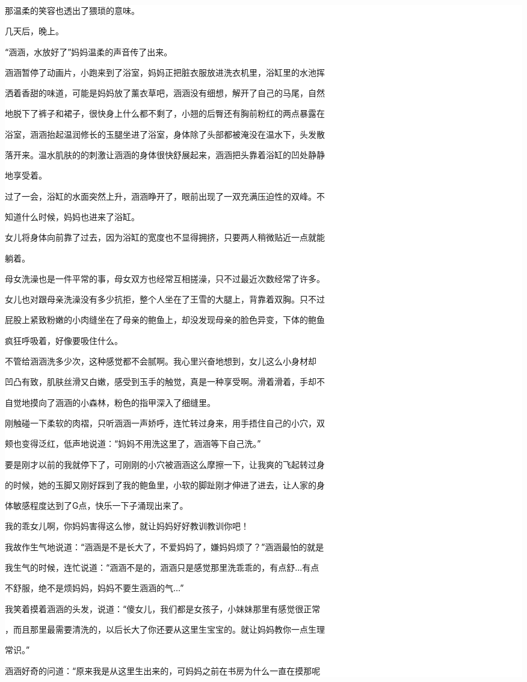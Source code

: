 那温柔的笑容也透出了猥琐的意味。

几天后，晚上。

“涵涵，水放好了”妈妈温柔的声音传了出来。

涵涵暂停了动画片，小跑来到了浴室，妈妈正把脏衣服放进洗衣机里，浴缸里的水池挥

洒着香甜的味道，可能是妈妈放了薰衣草吧，涵涵没有细想，解开了自己的马尾，自然

地脱下了裤子和裙子，很快身上什么都不剩了，小翘的后臀还有胸前粉红的两点暴露在

浴室，涵涵抬起温润修长的玉腿坐进了浴室，身体除了头部都被淹没在温水下，头发散

落开来。温水肌肤的的刺激让涵涵的身体很快舒展起来，涵涵把头靠着浴缸的凹处静静

地享受着。

过了一会，浴缸的水面突然上升，涵涵睁开了，眼前出现了一双充满压迫性的双峰。不

知道什么时候，妈妈也进来了浴缸。

女儿将身体向前靠了过去，因为浴缸的宽度也不显得拥挤，只要两人稍微贴近一点就能

躺着。

母女洗澡也是一件平常的事，母女双方也经常互相搓澡，只不过最近次数经常了许多。

女儿也对跟母亲洗澡没有多少抗拒，整个人坐在了王雪的大腿上，背靠着双胸。只不过

屁股上紧致粉嫩的小肉缝坐在了母亲的鲍鱼上，却没发现母亲的脸色异变，下体的鲍鱼

疯狂呼吸着，好像要吸住什么。

不管给涵涵洗多少次，这种感觉都不会腻啊。我心里兴奋地想到，女儿这么小身材却

凹凸有致，肌肤丝滑又白嫩，感受到玉手的触觉，真是一种享受啊。滑着滑着，手却不

自觉地摸向了涵涵的小森林，粉色的指甲深入了细缝里。

刚触碰一下柔软的肉褶，只听涵涵一声娇呼，连忙转过身来，用手捂住自己的小穴，双

颊也变得泛红，低声地说道：“妈妈不用洗这里了，涵涵等下自己洗。”

要是刚才以前的我就停下了，可刚刚的小穴被涵涵这么摩擦一下，让我爽的飞起转过身

的时候，她的玉脚又刚好踩到了我的鲍鱼里，小软的脚趾刚才伸进了进去，让人家的身

体敏感程度达到了G点，快乐一下子涌现出来了。

我的乖女儿啊，你妈妈害得这么惨，就让妈妈好好教训教训你吧！

我故作生气地说道：“涵涵是不是长大了，不爱妈妈了，嫌妈妈烦了？”涵涵最怕的就是

我生气的时候，连忙说道：“涵涵不是的，涵涵只是感觉那里洗乖乖的，有点舒...有点

不舒服，绝不是烦妈妈，妈妈不要生涵涵的气...”

我笑着摸着涵涵的头发，说道：“傻女儿，我们都是女孩子，小妹妹那里有感觉很正常

，而且那里最需要清洗的，以后长大了你还要从这里生宝宝的。就让妈妈教你一点生理

常识。”

涵涵好奇的问道：“原来我是从这里生出来的，可妈妈之前在书房为什么一直在摸那呢
